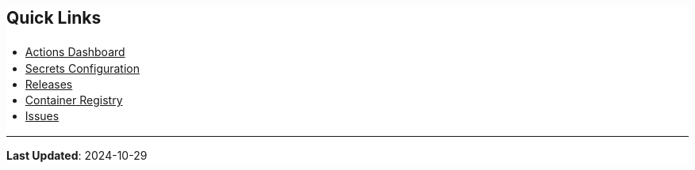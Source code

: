 ## Quick Links

- [Actions Dashboard](https://github.com/taiyousan15/kindle-text-extraction/actions)
- [Secrets Configuration](https://github.com/taiyousan15/kindle-text-extraction/settings/secrets/actions)
- [Releases](https://github.com/taiyousan15/kindle-text-extraction/releases)
- [Container Registry](https://github.com/taiyousan15/kindle-text-extraction/pkgs/container/kindle-text-extraction)
- [Issues](https://github.com/taiyousan15/kindle-text-extraction/issues)

---

**Last Updated**: 2024-10-29
